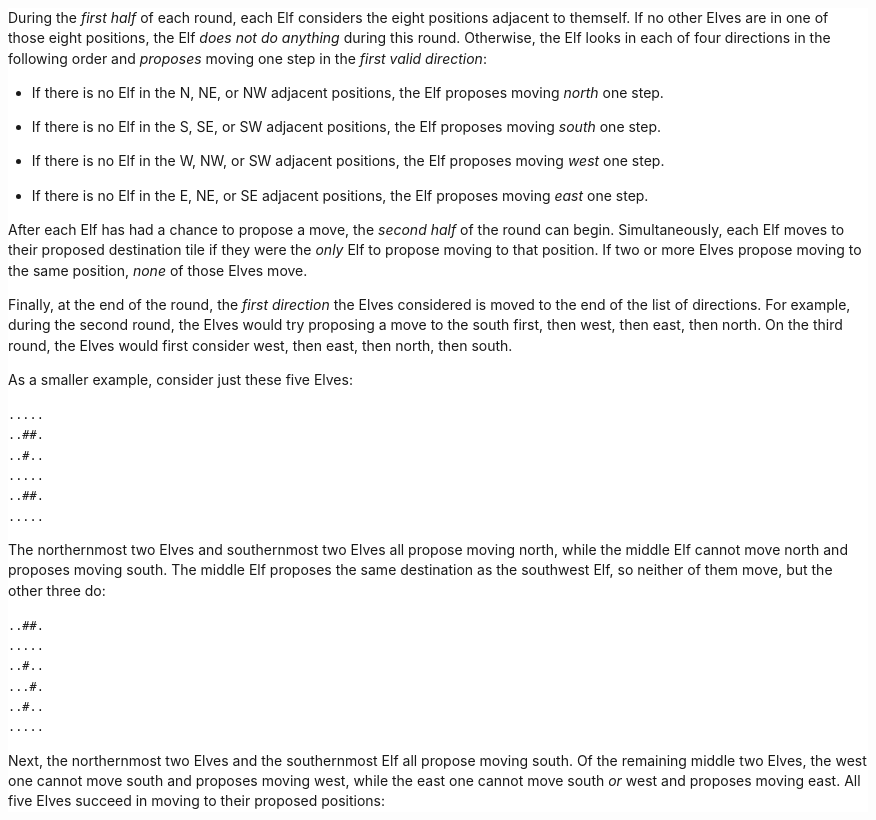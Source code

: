 During the *first half* of each round, each Elf considers the eight
positions adjacent to themself. If no other Elves are in one of those
eight positions, the Elf *does not do anything* during this round.
Otherwise, the Elf looks in each of four directions in the following
order and *proposes* moving one step in the *first valid direction*:

  * If there is no Elf in the N, NE, or NW adjacent positions, the Elf
    proposes moving *north* one step.

  * If there is no Elf in the S, SE, or SW adjacent positions, the Elf
    proposes moving *south* one step.

  * If there is no Elf in the W, NW, or SW adjacent positions, the Elf
    proposes moving *west* one step.

  * If there is no Elf in the E, NE, or SE adjacent positions, the Elf
    proposes moving *east* one step.

After each Elf has had a chance to propose a move, the *second half* of
the round can begin. Simultaneously, each Elf moves to their proposed
destination tile if they were the *only* Elf to propose moving to that
position. If two or more Elves propose moving to the same position, *none*
of those Elves move.

Finally, at the end of the round, the *first direction* the Elves
considered is moved to the end of the list of directions. For example,
during the second round, the Elves would try proposing a move to the
south first, then west, then east, then north. On the third round, the
Elves would first consider west, then east, then north, then south.

As a smaller example, consider just these five Elves:

    .....
    ..##.
    ..#..
    .....
    ..##.
    .....

The northernmost two Elves and southernmost two Elves all propose
moving north, while the middle Elf cannot move north and proposes
moving south. The middle Elf proposes the same destination as the
southwest Elf, so neither of them move, but the other three do:

    ..##.
    .....
    ..#..
    ...#.
    ..#..
    .....

Next, the northernmost two Elves and the southernmost Elf all propose
moving south. Of the remaining middle two Elves, the west one cannot
move south and proposes moving west, while the east one cannot move
south *or* west and proposes moving east. All five Elves succeed in
moving to their proposed positions:
